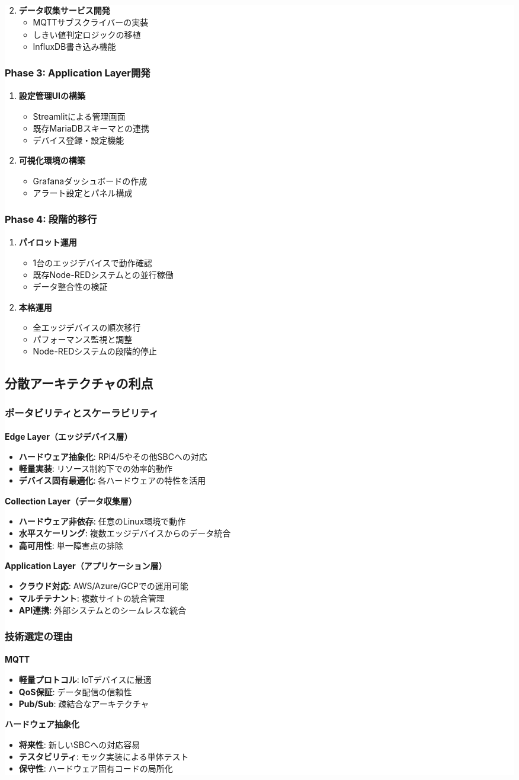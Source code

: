 2. **データ収集サービス開発**
   - MQTTサブスクライバーの実装
   - しきい値判定ロジックの移植
   - InfluxDB書き込み機能

### Phase 3: Application Layer開発
1. **設定管理UIの構築**
   - Streamlitによる管理画面
   - 既存MariaDBスキーマとの連携
   - デバイス登録・設定機能

2. **可視化環境の構築**
   - Grafanaダッシュボードの作成
   - アラート設定とパネル構成

### Phase 4: 段階的移行
1. **パイロット運用**
   - 1台のエッジデバイスで動作確認
   - 既存Node-REDシステムとの並行稼働
   - データ整合性の検証

2. **本格運用**
   - 全エッジデバイスの順次移行
   - パフォーマンス監視と調整
   - Node-REDシステムの段階的停止

## 分散アーキテクチャの利点

### ポータビリティとスケーラビリティ

**Edge Layer（エッジデバイス層）**
- **ハードウェア抽象化**: RPi4/5やその他SBCへの対応
- **軽量実装**: リソース制約下での効率的動作
- **デバイス固有最適化**: 各ハードウェアの特性を活用

**Collection Layer（データ収集層）**
- **ハードウェア非依存**: 任意のLinux環境で動作
- **水平スケーリング**: 複数エッジデバイスからのデータ統合
- **高可用性**: 単一障害点の排除

**Application Layer（アプリケーション層）**
- **クラウド対応**: AWS/Azure/GCPでの運用可能
- **マルチテナント**: 複数サイトの統合管理
- **API連携**: 外部システムとのシームレスな統合

### 技術選定の理由

**MQTT**
- **軽量プロトコル**: IoTデバイスに最適
- **QoS保証**: データ配信の信頼性
- **Pub/Sub**: 疎結合なアーキテクチャ

**ハードウェア抽象化**
- **将来性**: 新しいSBCへの対応容易
- **テスタビリティ**: モック実装による単体テスト
- **保守性**: ハードウェア固有コードの局所化
